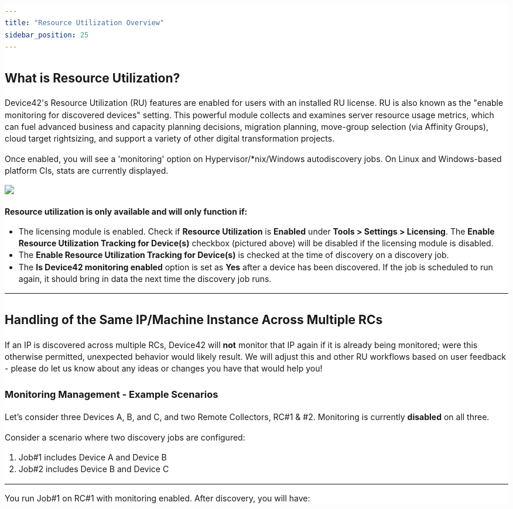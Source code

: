 ```yaml
---
title: "Resource Utilization Overview"
sidebar_position: 25
---
```


## What is Resource Utilization?

Device42's Resource Utilization (RU) features are enabled for users with an installed RU license. RU is also known as the "enable monitoring for discovered devices" setting. This powerful module collects and examines server resource usage metrics, which can fuel advanced business and capacity planning decisions, migration planning, move-group selection (via Affinity Groups), cloud target rightsizing, and support a variety of other digital transformation projects.

Once enabled, you will see a 'monitoring' option on Hypervisor/\*nix/Windows autodiscovery jobs. On Linux and Windows-based platform CIs, stats are currently displayed.

![](/assets/images/D42-22008_RU-sampling-interval-700x420.png)

**Resource utilization is only available and will only function if:**

- The licensing module is enabled. Check if **Resource Utilization** is **Enabled** under **Tools > Settings > Licensing**. The **Enable Resource Utilization Tracking for Device(s)** checkbox (pictured above) will be disabled if the licensing module is disabled.
- The **Enable Resource Utilization Tracking for Device(s)** is checked at the time of discovery on a discovery job.
- The **Is Device42 monitoring enabled** option is set as **Yes** after a device has been discovered. If the job is scheduled to run again, it should bring in data the next time the discovery job runs.

* * *

## Handling of the Same IP/Machine Instance Across Multiple RCs

If an IP is discovered across multiple RCs, Device42 will **not** monitor that IP again if it is already being monitored; were this otherwise permitted, unexpected behavior would likely result. We will adjust this and other RU workflows based on user feedback - please do let us know about any ideas or changes you have that would help you!

### Monitoring Management - Example Scenarios

Let’s consider three Devices A, B, and C, and two Remote Collectors, RC#1 & #2. Monitoring is currently **disabled** on all three.

Consider a scenario where two discovery jobs are configured:

1. Job#1 includes Device A and Device B
2. Job#2 includes Device B and Device C

* * *

You run Job#1 on RC#1 with monitoring enabled. After discovery, you will have:
